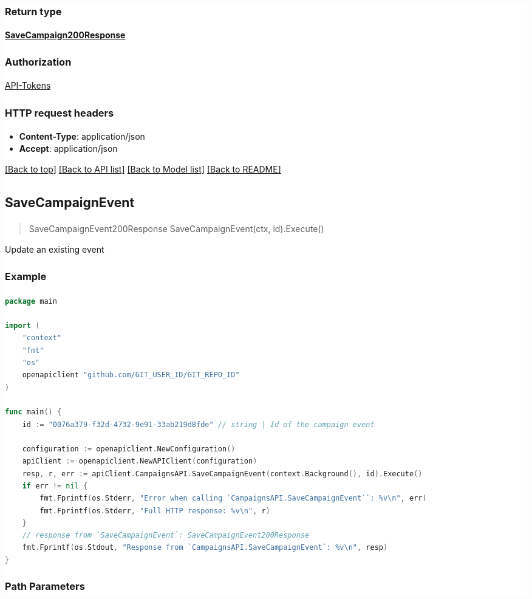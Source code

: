 ### Return type

[**SaveCampaign200Response**](SaveCampaign200Response.md)

### Authorization

[API-Tokens](../README.md#API-Tokens)

### HTTP request headers

- **Content-Type**: application/json
- **Accept**: application/json

[[Back to top]](#) [[Back to API list]](../README.md#documentation-for-api-endpoints)
[[Back to Model list]](../README.md#documentation-for-models)
[[Back to README]](../README.md)


## SaveCampaignEvent

> SaveCampaignEvent200Response SaveCampaignEvent(ctx, id).Execute()

Update an existing event



### Example

```go
package main

import (
	"context"
	"fmt"
	"os"
	openapiclient "github.com/GIT_USER_ID/GIT_REPO_ID"
)

func main() {
	id := "0076a379-f32d-4732-9e91-33ab219d8fde" // string | Id of the campaign event

	configuration := openapiclient.NewConfiguration()
	apiClient := openapiclient.NewAPIClient(configuration)
	resp, r, err := apiClient.CampaignsAPI.SaveCampaignEvent(context.Background(), id).Execute()
	if err != nil {
		fmt.Fprintf(os.Stderr, "Error when calling `CampaignsAPI.SaveCampaignEvent``: %v\n", err)
		fmt.Fprintf(os.Stderr, "Full HTTP response: %v\n", r)
	}
	// response from `SaveCampaignEvent`: SaveCampaignEvent200Response
	fmt.Fprintf(os.Stdout, "Response from `CampaignsAPI.SaveCampaignEvent`: %v\n", resp)
}
```

### Path Parameters
